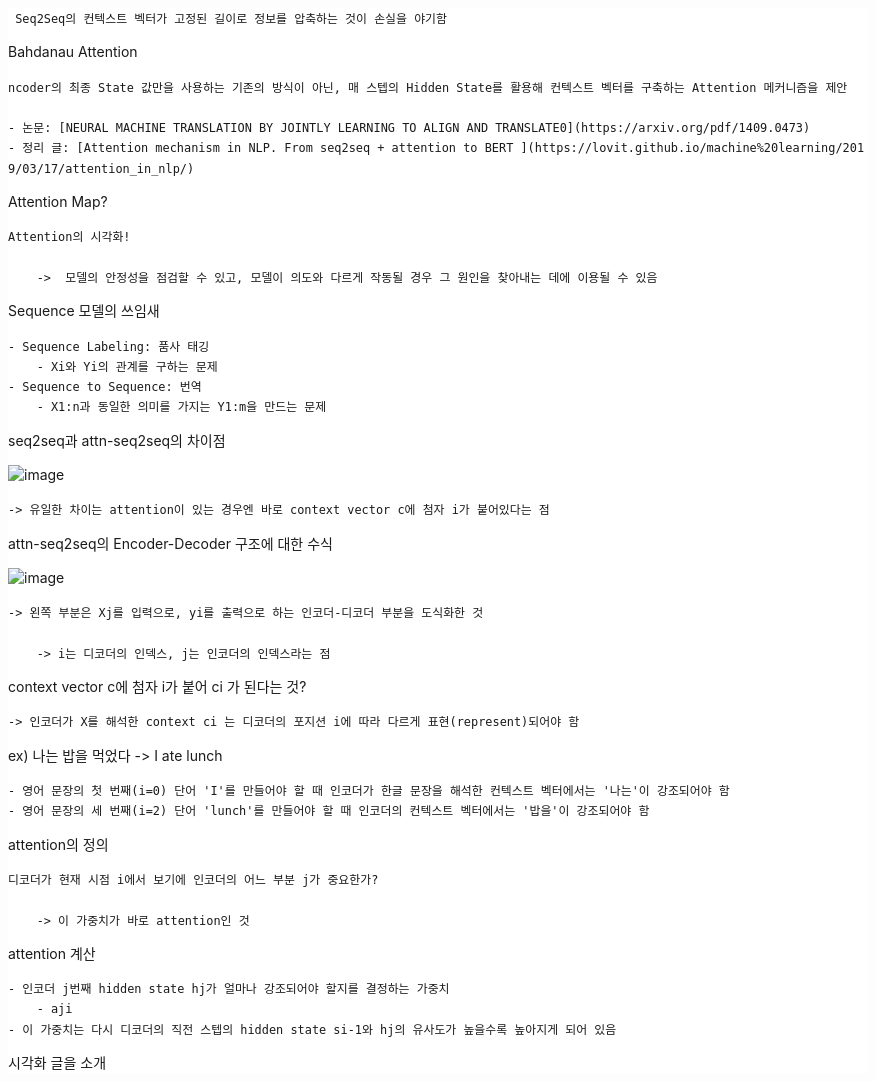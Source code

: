 	 Seq2Seq의 컨텍스트 벡터가 고정된 길이로 정보를 압축하는 것이 손실을 야기함

Bahdanau Attention

	ncoder의 최종 State 값만을 사용하는 기존의 방식이 아닌, 매 스텝의 Hidden State를 활용해 컨텍스트 벡터를 구축하는 Attention 메커니즘을 제안

	- 논문: [NEURAL MACHINE TRANSLATION BY JOINTLY LEARNING TO ALIGN AND TRANSLATE0](https://arxiv.org/pdf/1409.0473)
	- 정리 글: [Attention mechanism in NLP. From seq2seq + attention to BERT ](https://lovit.github.io/machine%20learning/2019/03/17/attention_in_nlp/)

Attention Map?

	Attention의 시각화!

		->  모델의 안정성을 점검할 수 있고, 모델이 의도와 다르게 작동될 경우 그 원인을 찾아내는 데에 이용될 수 있음

Sequence 모델의 쓰임새

	- Sequence Labeling: 품사 태깅
		- Xi와 Yi의 관계를 구하는 문제
	- Sequence to Sequence: 번역
		- X1:n과 동일한 의미를 가지는 Y1:m을 만드는 문제

seq2seq과 attn-seq2seq의 차이점

![image](https://d3s0tskafalll9.cloudfront.net/media/images/GN-4-L-attn.max-800x600.png)

	-> 유일한 차이는 attention이 있는 경우엔 바로 context vector c에 첨자 i가 붙어있다는 점

attn-seq2seq의 Encoder-Decoder 구조에 대한 수식

![image](https://d3s0tskafalll9.cloudfront.net/media/images/GN-4-L-attn_exp.max-800x600.png)

	-> 왼쪽 부분은 Xj를 입력으로, yi를 출력으로 하는 인코더-디코더 부분을 도식화한 것

		-> i는 디코더의 인덱스, j는 인코더의 인덱스라는 점


context vector c에 첨자 i가 붙어 ci 가 된다는 것?

	-> 인코더가 X를 해석한 context ci 는 디코더의 포지션 i에 따라 다르게 표현(represent)되어야 함

 ex) 나는 밥을 먹었다 -> I ate lunch

	- 영어 문장의 첫 번째(i=0) 단어 'I'를 만들어야 할 때 인코더가 한글 문장을 해석한 컨텍스트 벡터에서는 '나는'이 강조되어야 함
	- 영어 문장의 세 번째(i=2) 단어 'lunch'를 만들어야 할 때 인코더의 컨텍스트 벡터에서는 '밥을'이 강조되어야 함

attention의 정의

	디코더가 현재 시점 i에서 보기에 인코더의 어느 부분 j가 중요한가?

		-> 이 가중치가 바로 attention인 것

attention 계산

	- 인코더 j번째 hidden state hj가 얼마나 강조되어야 할지를 결정하는 가중치
		- aji
	- 이 가중치는 다시 디코더의 직전 스텝의 hidden state si-1와 hj의 유사도가 높을수록 높아지게 되어 있음

시각화 글을 소개
